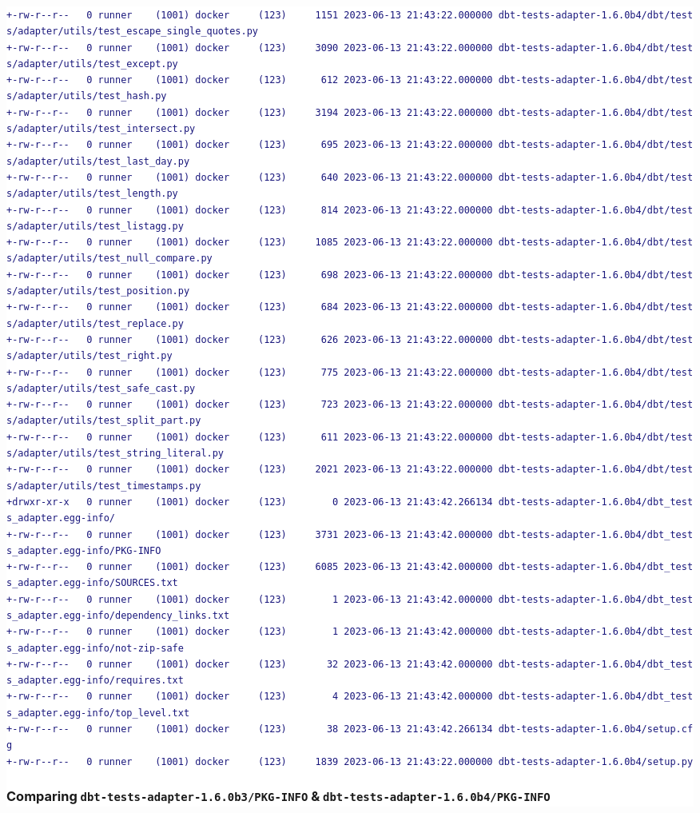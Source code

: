 ```diff
+-rw-r--r--   0 runner    (1001) docker     (123)     1151 2023-06-13 21:43:22.000000 dbt-tests-adapter-1.6.0b4/dbt/tests/adapter/utils/test_escape_single_quotes.py
+-rw-r--r--   0 runner    (1001) docker     (123)     3090 2023-06-13 21:43:22.000000 dbt-tests-adapter-1.6.0b4/dbt/tests/adapter/utils/test_except.py
+-rw-r--r--   0 runner    (1001) docker     (123)      612 2023-06-13 21:43:22.000000 dbt-tests-adapter-1.6.0b4/dbt/tests/adapter/utils/test_hash.py
+-rw-r--r--   0 runner    (1001) docker     (123)     3194 2023-06-13 21:43:22.000000 dbt-tests-adapter-1.6.0b4/dbt/tests/adapter/utils/test_intersect.py
+-rw-r--r--   0 runner    (1001) docker     (123)      695 2023-06-13 21:43:22.000000 dbt-tests-adapter-1.6.0b4/dbt/tests/adapter/utils/test_last_day.py
+-rw-r--r--   0 runner    (1001) docker     (123)      640 2023-06-13 21:43:22.000000 dbt-tests-adapter-1.6.0b4/dbt/tests/adapter/utils/test_length.py
+-rw-r--r--   0 runner    (1001) docker     (123)      814 2023-06-13 21:43:22.000000 dbt-tests-adapter-1.6.0b4/dbt/tests/adapter/utils/test_listagg.py
+-rw-r--r--   0 runner    (1001) docker     (123)     1085 2023-06-13 21:43:22.000000 dbt-tests-adapter-1.6.0b4/dbt/tests/adapter/utils/test_null_compare.py
+-rw-r--r--   0 runner    (1001) docker     (123)      698 2023-06-13 21:43:22.000000 dbt-tests-adapter-1.6.0b4/dbt/tests/adapter/utils/test_position.py
+-rw-r--r--   0 runner    (1001) docker     (123)      684 2023-06-13 21:43:22.000000 dbt-tests-adapter-1.6.0b4/dbt/tests/adapter/utils/test_replace.py
+-rw-r--r--   0 runner    (1001) docker     (123)      626 2023-06-13 21:43:22.000000 dbt-tests-adapter-1.6.0b4/dbt/tests/adapter/utils/test_right.py
+-rw-r--r--   0 runner    (1001) docker     (123)      775 2023-06-13 21:43:22.000000 dbt-tests-adapter-1.6.0b4/dbt/tests/adapter/utils/test_safe_cast.py
+-rw-r--r--   0 runner    (1001) docker     (123)      723 2023-06-13 21:43:22.000000 dbt-tests-adapter-1.6.0b4/dbt/tests/adapter/utils/test_split_part.py
+-rw-r--r--   0 runner    (1001) docker     (123)      611 2023-06-13 21:43:22.000000 dbt-tests-adapter-1.6.0b4/dbt/tests/adapter/utils/test_string_literal.py
+-rw-r--r--   0 runner    (1001) docker     (123)     2021 2023-06-13 21:43:22.000000 dbt-tests-adapter-1.6.0b4/dbt/tests/adapter/utils/test_timestamps.py
+drwxr-xr-x   0 runner    (1001) docker     (123)        0 2023-06-13 21:43:42.266134 dbt-tests-adapter-1.6.0b4/dbt_tests_adapter.egg-info/
+-rw-r--r--   0 runner    (1001) docker     (123)     3731 2023-06-13 21:43:42.000000 dbt-tests-adapter-1.6.0b4/dbt_tests_adapter.egg-info/PKG-INFO
+-rw-r--r--   0 runner    (1001) docker     (123)     6085 2023-06-13 21:43:42.000000 dbt-tests-adapter-1.6.0b4/dbt_tests_adapter.egg-info/SOURCES.txt
+-rw-r--r--   0 runner    (1001) docker     (123)        1 2023-06-13 21:43:42.000000 dbt-tests-adapter-1.6.0b4/dbt_tests_adapter.egg-info/dependency_links.txt
+-rw-r--r--   0 runner    (1001) docker     (123)        1 2023-06-13 21:43:42.000000 dbt-tests-adapter-1.6.0b4/dbt_tests_adapter.egg-info/not-zip-safe
+-rw-r--r--   0 runner    (1001) docker     (123)       32 2023-06-13 21:43:42.000000 dbt-tests-adapter-1.6.0b4/dbt_tests_adapter.egg-info/requires.txt
+-rw-r--r--   0 runner    (1001) docker     (123)        4 2023-06-13 21:43:42.000000 dbt-tests-adapter-1.6.0b4/dbt_tests_adapter.egg-info/top_level.txt
+-rw-r--r--   0 runner    (1001) docker     (123)       38 2023-06-13 21:43:42.266134 dbt-tests-adapter-1.6.0b4/setup.cfg
+-rw-r--r--   0 runner    (1001) docker     (123)     1839 2023-06-13 21:43:22.000000 dbt-tests-adapter-1.6.0b4/setup.py
```

### Comparing `dbt-tests-adapter-1.6.0b3/PKG-INFO` & `dbt-tests-adapter-1.6.0b4/PKG-INFO`
